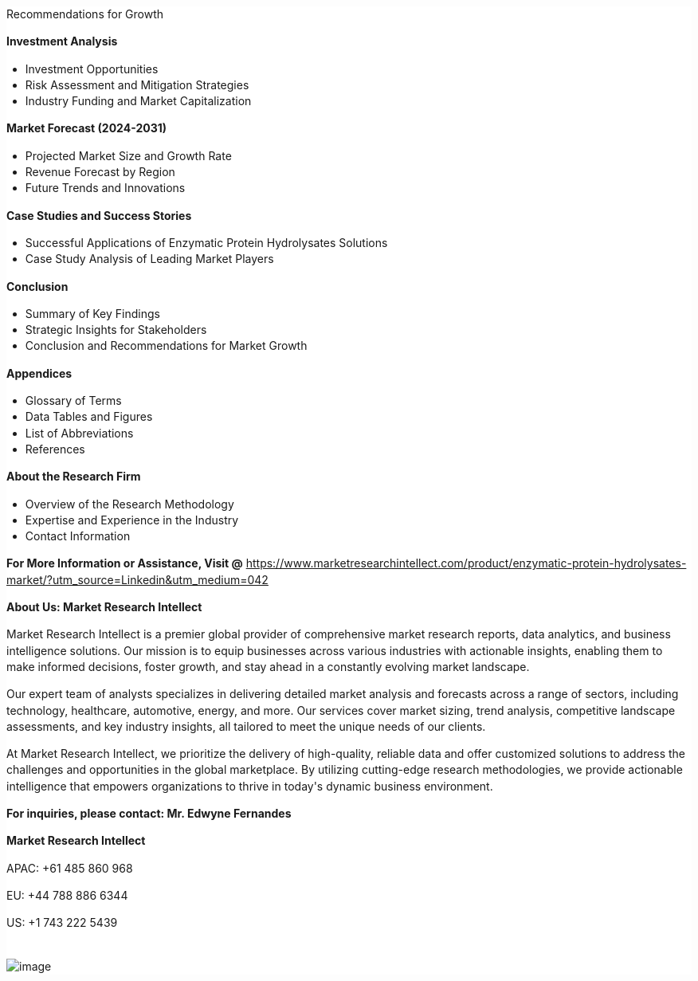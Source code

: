 Recommendations for Growth</li></ul><p><strong>Investment Analysis</strong></p><ul><li>Investment Opportunities</li><li>Risk Assessment and Mitigation Strategies</li><li>Industry Funding and Market Capitalization</li></ul><p><strong>Market Forecast (2024-2031)</strong></p><ul><li>Projected Market Size and Growth Rate</li><li>Revenue Forecast by Region</li><li>Future Trends and Innovations</li></ul><p><strong>Case Studies and Success Stories</strong></p><ul><li>Successful Applications of Enzymatic Protein Hydrolysates Solutions</li><li>Case Study Analysis of Leading Market Players</li></ul><p><strong>Conclusion</strong></p><ul><li>Summary of Key Findings</li><li>Strategic Insights for Stakeholders</li><li>Conclusion and Recommendations for Market Growth</li></ul><p><strong>Appendices</strong></p><ul><li>Glossary of Terms</li><li>Data Tables and Figures</li><li>List of Abbreviations</li><li>References</li></ul><p><strong>About the Research Firm</strong></p><ul><li>Overview of the Research Methodology</li><li>Expertise and Experience in the Industry</li><li>Contact Information</li></ul></div><div class="article-main__content" data-test-id="publishing-text-block"><p><span class="font-[700]"><strong>For More Information or Assistance, Visit @</strong>&nbsp;<a href="https://www.marketresearchintellect.com/product/enzymatic-protein-hydrolysates-market/?utm_source=Linkedin&utm_medium=042">https://www.marketresearchintellect.com/product/enzymatic-protein-hydrolysates-market/?utm_source=Linkedin&utm_medium=042</a></span></p><p><strong>About Us: Market Research Intellect</strong></p><p>Market Research Intellect is a premier global provider of comprehensive market research reports, data analytics, and business intelligence solutions. Our mission is to equip businesses across various industries with actionable insights, enabling them to make informed decisions, foster growth, and stay ahead in a constantly evolving market landscape.</p><p>Our expert team of analysts specializes in delivering detailed market analysis and forecasts across a range of sectors, including technology, healthcare, automotive, energy, and more. Our services cover market sizing, trend analysis, competitive landscape assessments, and key industry insights, all tailored to meet the unique needs of our clients.</p><p>At Market Research Intellect, we prioritize the delivery of high-quality, reliable data and offer customized solutions to address the challenges and opportunities in the global marketplace. By utilizing cutting-edge research methodologies, we provide actionable intelligence that empowers organizations to thrive in today's dynamic business environment.</p><p><strong>For inquiries, please contact: Mr. Edwyne Fernandes</strong></p><p><strong>Market Research Intellect</strong></p><p>APAC: +61 485 860 968</p><p>EU: +44 788 886 6344</p><p>US: +1 743 222 5439</p></div><div class="article-main__content" data-test-id="publishing-text-block">&nbsp;</div>
![image](https://github.com/user-attachments/assets/45fd1554-7fc9-46a6-9ed5-ebb55ec6aff9)
